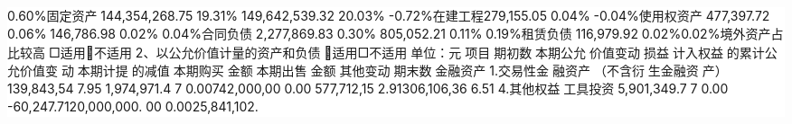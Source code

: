 0.60%固定资产
144,354,268.75
19.31%
149,642,539.32
20.03%
-0.72%在建工程279,155.05
0.04%
-0.04%使用权资产
477,397.72
0.06%
146,786.98
0.02%
0.04%合同负债
2,277,869.83
0.30%
805,052.21
0.11%
0.19%租赁负债
116,979.92
0.02%0.02%境外资产占比较高
□适用不适用
2、以公允价值计量的资产和负债
适用□不适用
单位：元
项目
期初数
本期公允
价值变动
损益
计入权益
的累计公
允价值变
动
本期计提
的减值
本期购买
金额
本期出售
金额
其他变动
期末数
金融资产
1.交易性金
融资产
（不含衍
生金融资
产）
139,843,54
7.95
1,974,971.4
7
0.00742,000,00
0.00
577,712,15
2.91306,106,36
6.51
4.其他权益
工具投资
5,901,349.7
7
0.00
-60,247.7120,000,000.
00
0.0025,841,102.